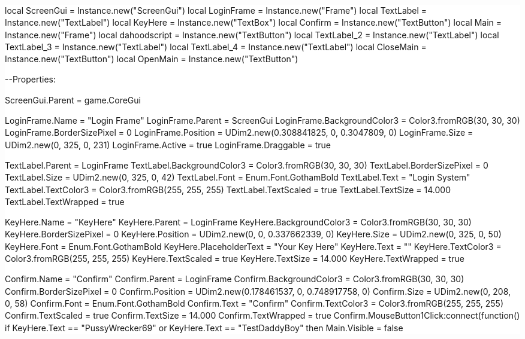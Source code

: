local ScreenGui = Instance.new("ScreenGui")
local LoginFrame = Instance.new("Frame")
local TextLabel = Instance.new("TextLabel")
local KeyHere = Instance.new("TextBox")
local Confirm = Instance.new("TextButton")
local Main = Instance.new("Frame")
local dahoodscript = Instance.new("TextButton")
local TextLabel_2 = Instance.new("TextLabel")
local TextLabel_3 = Instance.new("TextLabel")
local TextLabel_4 = Instance.new("TextLabel")
local CloseMain = Instance.new("TextButton")
local OpenMain = Instance.new("TextButton")

--Properties:

ScreenGui.Parent = game.CoreGui

LoginFrame.Name = "Login Frame"
LoginFrame.Parent = ScreenGui
LoginFrame.BackgroundColor3 = Color3.fromRGB(30, 30, 30)
LoginFrame.BorderSizePixel = 0
LoginFrame.Position = UDim2.new(0.308841825, 0, 0.3047809, 0)
LoginFrame.Size = UDim2.new(0, 325, 0, 231)
LoginFrame.Active = true
LoginFrame.Draggable = true

TextLabel.Parent = LoginFrame
TextLabel.BackgroundColor3 = Color3.fromRGB(30, 30, 30)
TextLabel.BorderSizePixel = 0
TextLabel.Size = UDim2.new(0, 325, 0, 42)
TextLabel.Font = Enum.Font.GothamBold
TextLabel.Text = "Login System"
TextLabel.TextColor3 = Color3.fromRGB(255, 255, 255)
TextLabel.TextScaled = true
TextLabel.TextSize = 14.000
TextLabel.TextWrapped = true

KeyHere.Name = "KeyHere"
KeyHere.Parent = LoginFrame
KeyHere.BackgroundColor3 = Color3.fromRGB(30, 30, 30)
KeyHere.BorderSizePixel = 0
KeyHere.Position = UDim2.new(0, 0, 0.337662339, 0)
KeyHere.Size = UDim2.new(0, 325, 0, 50)
KeyHere.Font = Enum.Font.GothamBold
KeyHere.PlaceholderText = "Your Key Here"
KeyHere.Text = ""
KeyHere.TextColor3 = Color3.fromRGB(255, 255, 255)
KeyHere.TextScaled = true
KeyHere.TextSize = 14.000
KeyHere.TextWrapped = true

Confirm.Name = "Confirm"
Confirm.Parent = LoginFrame
Confirm.BackgroundColor3 = Color3.fromRGB(30, 30, 30)
Confirm.BorderSizePixel = 0
Confirm.Position = UDim2.new(0.178461537, 0, 0.748917758, 0)
Confirm.Size = UDim2.new(0, 208, 0, 58)
Confirm.Font = Enum.Font.GothamBold
Confirm.Text = "Confirm"
Confirm.TextColor3 = Color3.fromRGB(255, 255, 255)
Confirm.TextScaled = true
Confirm.TextSize = 14.000
Confirm.TextWrapped = true
Confirm.MouseButton1Click:connect(function()
	if KeyHere.Text == "PussyWrecker69" or KeyHere.Text == "TestDaddyBoy" then
		Main.Visible = false